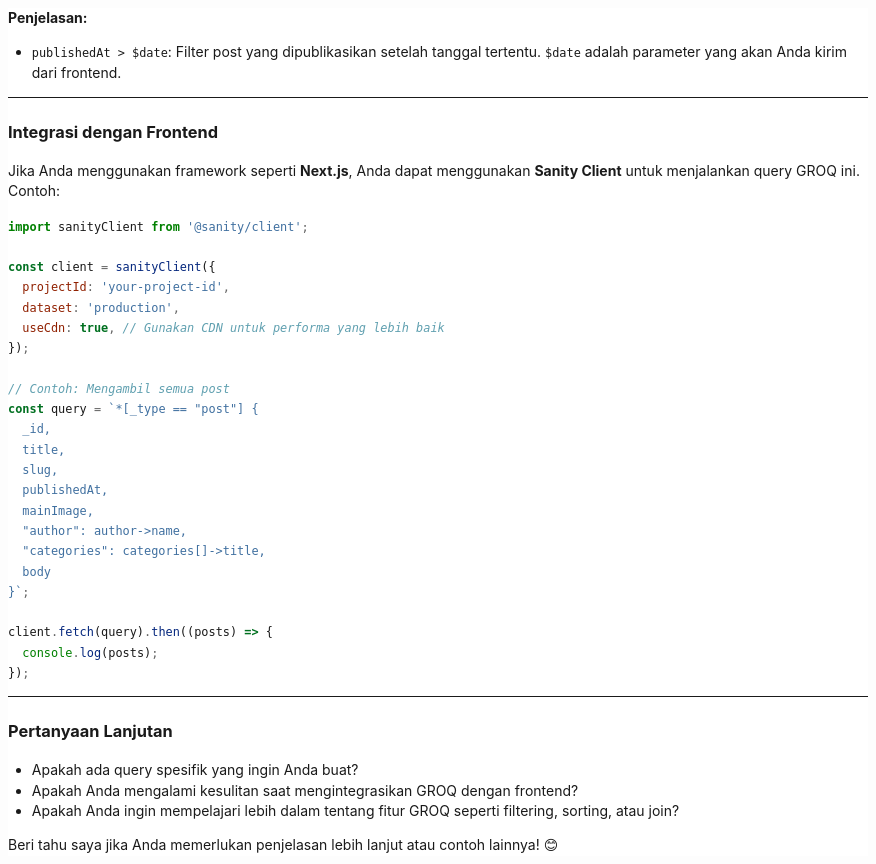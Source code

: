 **Penjelasan:**
- `publishedAt > $date`: Filter post yang dipublikasikan setelah tanggal tertentu. `$date` adalah parameter yang akan Anda kirim dari frontend.

---

### Integrasi dengan Frontend
Jika Anda menggunakan framework seperti **Next.js**, Anda dapat menggunakan **Sanity Client** untuk menjalankan query GROQ ini. Contoh:

```javascript
import sanityClient from '@sanity/client';

const client = sanityClient({
  projectId: 'your-project-id',
  dataset: 'production',
  useCdn: true, // Gunakan CDN untuk performa yang lebih baik
});

// Contoh: Mengambil semua post
const query = `*[_type == "post"] {
  _id,
  title,
  slug,
  publishedAt,
  mainImage,
  "author": author->name,
  "categories": categories[]->title,
  body
}`;

client.fetch(query).then((posts) => {
  console.log(posts);
});
```

---

### Pertanyaan Lanjutan
- Apakah ada query spesifik yang ingin Anda buat?
- Apakah Anda mengalami kesulitan saat mengintegrasikan GROQ dengan frontend?
- Apakah Anda ingin mempelajari lebih dalam tentang fitur GROQ seperti filtering, sorting, atau join?

Beri tahu saya jika Anda memerlukan penjelasan lebih lanjut atau contoh lainnya! 😊
